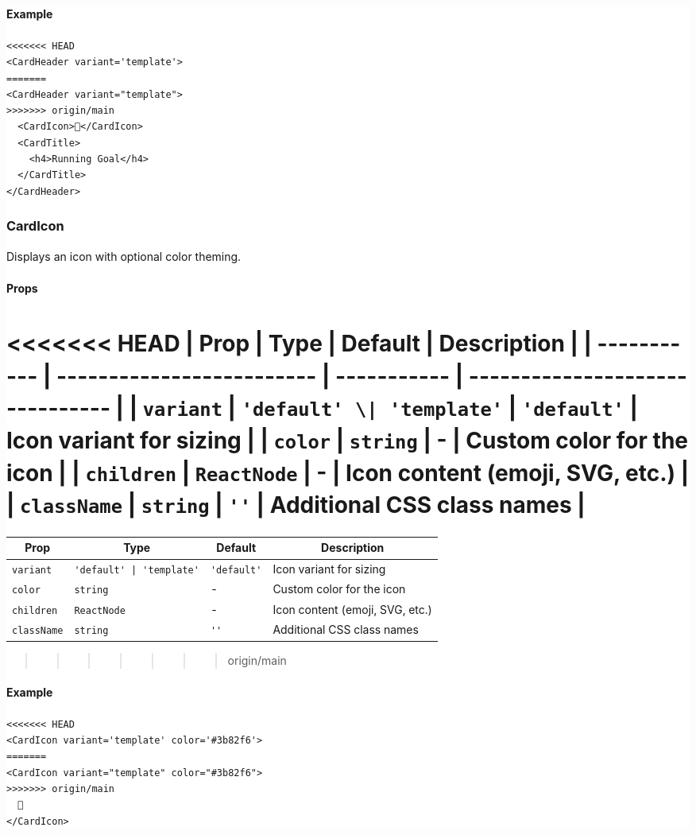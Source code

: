#### Example

```tsx
<<<<<<< HEAD
<CardHeader variant='template'>
=======
<CardHeader variant="template">
>>>>>>> origin/main
  <CardIcon>🏃</CardIcon>
  <CardTitle>
    <h4>Running Goal</h4>
  </CardTitle>
</CardHeader>
```

### CardIcon

Displays an icon with optional color theming.

#### Props

<<<<<<< HEAD
| Prop        | Type                      | Default     | Description                     |
| ----------- | ------------------------- | ----------- | ------------------------------- |
| `variant`   | `'default' \| 'template'` | `'default'` | Icon variant for sizing         |
| `color`     | `string`                  | -           | Custom color for the icon       |
| `children`  | `ReactNode`               | -           | Icon content (emoji, SVG, etc.) |
| `className` | `string`                  | `''`        | Additional CSS class names      |
=======
| Prop | Type | Default | Description |
|------|------|---------|-------------|
| `variant` | `'default' \| 'template'` | `'default'` | Icon variant for sizing |
| `color` | `string` | - | Custom color for the icon |
| `children` | `ReactNode` | - | Icon content (emoji, SVG, etc.) |
| `className` | `string` | `''` | Additional CSS class names |
>>>>>>> origin/main

#### Example

```tsx
<<<<<<< HEAD
<CardIcon variant='template' color='#3b82f6'>
=======
<CardIcon variant="template" color="#3b82f6">
>>>>>>> origin/main
  🎯
</CardIcon>
```
